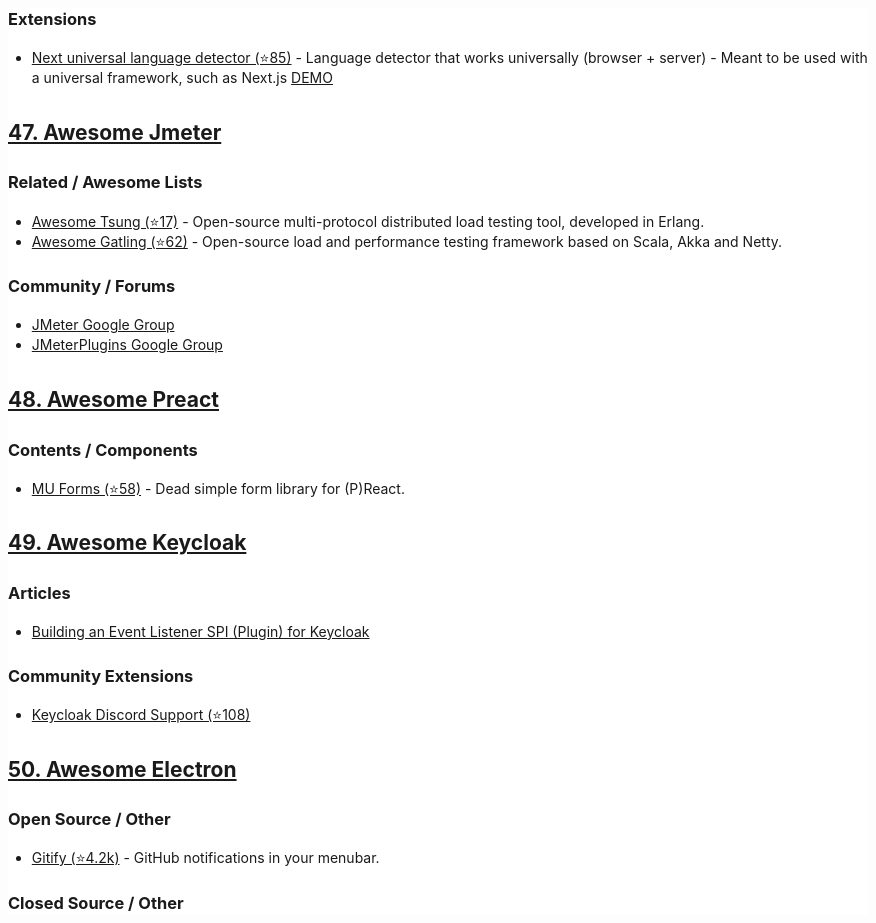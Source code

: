 ### Extensions

*   [Next universal language detector (⭐85)](https://github.com/UnlyEd/universal-language-detector) - Language detector that works universally (browser + server) - Meant to be used with a universal framework, such as Next.js [DEMO](https://universal-language-detector.now.sh/)

## [47. Awesome Jmeter](/content/aliesbelik/awesome-jmeter/week/README.md)

### Related / Awesome Lists

*   [Awesome Tsung (⭐17)](https://github.com/aliesbelik/awesome-tsung) - Open-source multi-protocol distributed load testing tool, developed in Erlang.
*   [Awesome Gatling (⭐62)](https://github.com/aliesbelik/awesome-gatling) - Open-source load and performance testing framework based on Scala, Akka and Netty.

### Community / Forums

*   [JMeter Google Group](https://groups.google.com/forum/#!forum/ptgram24)
*   [JMeterPlugins Google Group](https://groups.google.com/forum/#!forum/jmeter-plugins)

## [48. Awesome Preact](/content/preactjs/awesome-preact/week/README.md)

### Contents / Components

*   [MU Forms (⭐58)](https://github.com/mobiushorizons/mu-forms) - Dead simple form library for (P)React.

## [49. Awesome Keycloak](/content/thomasdarimont/awesome-keycloak/week/README.md)

### Articles

*   [Building an Event Listener SPI (Plugin) for Keycloak](https://dev.to/adwaitthattey/building-an-event-listener-spi-plugin-for-keycloak-2044)

### Community Extensions

*   [Keycloak Discord Support (⭐108)](https://github.com/wadahiro/keycloak-discord)

## [50. Awesome Electron](/content/sindresorhus/awesome-electron/week/README.md)

### Open Source / Other

*   [Gitify (⭐4.2k)](https://github.com/manosim/gitify) - GitHub notifications in your menubar.

### Closed Source / Other
